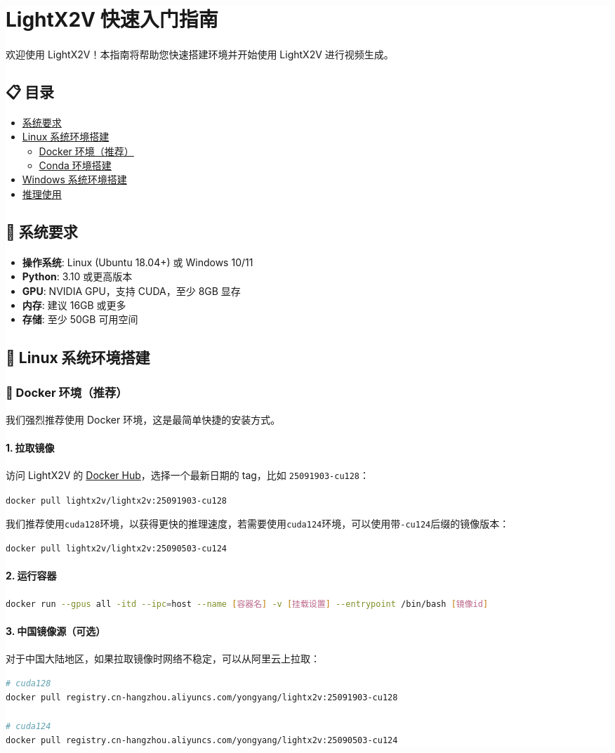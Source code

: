 # LightX2V 快速入门指南

欢迎使用 LightX2V！本指南将帮助您快速搭建环境并开始使用 LightX2V 进行视频生成。

## 📋 目录

- [系统要求](#系统要求)
- [Linux 系统环境搭建](#linux-系统环境搭建)
  - [Docker 环境（推荐）](#docker-环境推荐)
  - [Conda 环境搭建](#conda-环境搭建)
- [Windows 系统环境搭建](#windows-系统环境搭建)
- [推理使用](#推理使用)

## 🚀 系统要求

- **操作系统**: Linux (Ubuntu 18.04+) 或 Windows 10/11
- **Python**: 3.10 或更高版本
- **GPU**: NVIDIA GPU，支持 CUDA，至少 8GB 显存
- **内存**: 建议 16GB 或更多
- **存储**: 至少 50GB 可用空间

## 🐧 Linux 系统环境搭建

### 🐳 Docker 环境（推荐）

我们强烈推荐使用 Docker 环境，这是最简单快捷的安装方式。

#### 1. 拉取镜像

访问 LightX2V 的 [Docker Hub](https://hub.docker.com/r/lightx2v/lightx2v/tags)，选择一个最新日期的 tag，比如 `25091903-cu128`：

```bash
docker pull lightx2v/lightx2v:25091903-cu128
```

我们推荐使用`cuda128`环境，以获得更快的推理速度，若需要使用`cuda124`环境，可以使用带`-cu124`后缀的镜像版本：

```bash
docker pull lightx2v/lightx2v:25090503-cu124
```

#### 2. 运行容器

```bash
docker run --gpus all -itd --ipc=host --name [容器名] -v [挂载设置] --entrypoint /bin/bash [镜像id]
```

#### 3. 中国镜像源（可选）

对于中国大陆地区，如果拉取镜像时网络不稳定，可以从阿里云上拉取：

```bash
# cuda128
docker pull registry.cn-hangzhou.aliyuncs.com/yongyang/lightx2v:25091903-cu128

# cuda124
docker pull registry.cn-hangzhou.aliyuncs.com/yongyang/lightx2v:25090503-cu124
```
